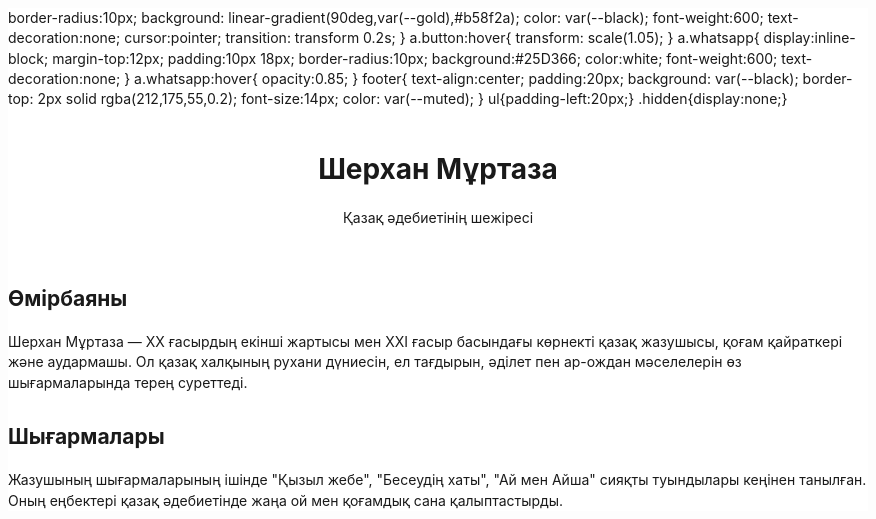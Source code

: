   border-radius:10px;
  background: linear-gradient(90deg,var(--gold),#b58f2a);
  color: var(--black);
  font-weight:600;
  text-decoration:none;
  cursor:pointer;
  transition: transform 0.2s;
}
a.button:hover{
  transform: scale(1.05);
}
a.whatsapp{
  display:inline-block;
  margin-top:12px;
  padding:10px 18px;
  border-radius:10px;
  background:#25D366;
  color:white;
  font-weight:600;
  text-decoration:none;
}
a.whatsapp:hover{
  opacity:0.85;
}
footer{
  text-align:center;
  padding:20px;
  background: var(--black);
  border-top: 2px solid rgba(212,175,55,0.2);
  font-size:14px;
  color: var(--muted);
}
ul{padding-left:20px;}
.hidden{display:none;}
</style>
</head>
<body>

<header>
  <h1>Шерхан Мұртаза</h1>
  <p style="color:var(--muted);margin:5px 0;">Қазақ әдебиетінің шежіресі</p>
</header>


<main id="main-content">
  <section>
    <h2>Өмірбаяны</h2>
    <p>Шерхан Мұртаза — XX ғасырдың екінші жартысы мен XXI ғасыр басындағы көрнекті қазақ жазушысы, қоғам қайраткері және аудармашы. Ол қазақ халқының рухани дүниесін, ел тағдырын, әділет пен ар-ождан мәселелерін өз шығармаларында терең суреттеді.</p>
  </section>

  <section>
    <h2>Шығармалары</h2>
    <p>Жазушының шығармаларының ішінде "Қызыл жебе", "Бесеудің хаты", "Ай мен Айша" сияқты туындылары кеңінен танылған. Оның еңбектері қазақ әдебиетінде жаңа ой мен қоғамдық сана қалыптастырды.</p>
  </section>
